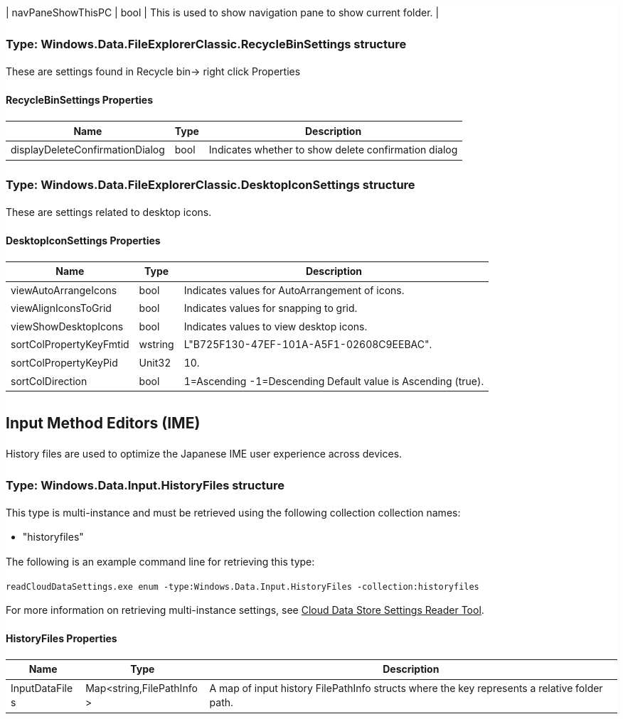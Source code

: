 | navPaneShowThisPC | bool | This is used to show navigation pane to show current folder. |

### Type: Windows.Data.FileExplorerClassic.RecycleBinSettings structure

These are settings found in Recycle bin-> right click Properties

#### RecycleBinSettings Properties

| Name | Type | Description |
|------|------|-------------|
| displayDeleteConfirmationDialog | bool | Indicates whether to show delete confirmation dialog |

### Type: Windows.Data.FileExplorerClassic.DesktopIconSettings structure

These are settings related to desktop icons.

#### DesktopIconSettings Properties

| Name | Type | Description |
|------|------|-------------|
| viewAutoArrangeIcons | bool | Indicates values for AutoArrangement of icons. |
| viewAlignIconsToGrid | bool | Indicates values for snapping to grid. |
| viewShowDesktopIcons | bool | Indicates values to view desktop icons. |
| sortColPropertyKeyFmtid | wstring | L"B725F130-47EF-101A-A5F1-02608C9EEBAC". |
| sortColPropertyKeyPid | Unit32 | 10. |
| sortColDirection | bool | 1=Ascending -1=Descending Default value is Ascending (true). |

## Input Method Editors (IME)

History files are used to optimize the Japanese IME user experience across devices.

### Type: Windows.Data.Input.HistoryFiles structure

This type is multi-instance and must be retrieved using the following collection collection names:

* "historyfiles"

The following is an example command line for retrieving this type:

`readCloudDataSettings.exe enum -type:Windows.Data.Input.HistoryFiles -collection:historyfiles`

For more information on retrieving multi-instance settings, see [Cloud Data Store Settings Reader Tool](readclouddatasettings-exe.md).

#### HistoryFiles Properties

| Name | Type | Description |
|------|------|-------------|
| InputDataFiles | Map&lt;string,FilePathInfo&gt;| A map of input history FilePathInfo structs where the key represents a relative folder path. |
